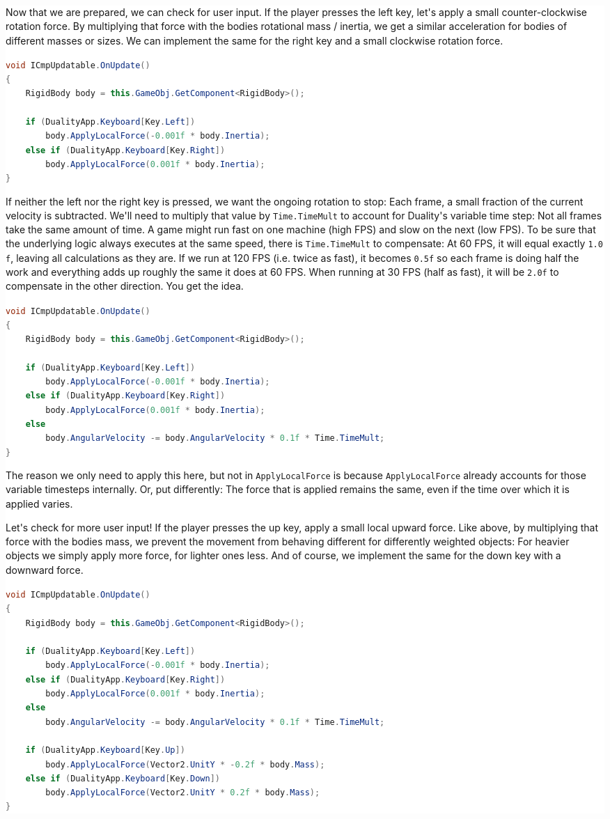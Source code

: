 Now that we are prepared, we can check for user input. If the player presses the left key, let's apply a small counter-clockwise rotation force. By multiplying that force with the bodies rotational mass / inertia, we get a similar acceleration for bodies of different masses or sizes. We can implement the same for the right key and a small clockwise rotation force.

```csharp
void ICmpUpdatable.OnUpdate()
{
	RigidBody body = this.GameObj.GetComponent<RigidBody>();

	if (DualityApp.Keyboard[Key.Left])
		body.ApplyLocalForce(-0.001f * body.Inertia);
	else if (DualityApp.Keyboard[Key.Right])
		body.ApplyLocalForce(0.001f * body.Inertia);
}
```

If neither the left nor the right key is pressed, we want the ongoing rotation to stop: Each frame, a small fraction of the current velocity is subtracted. We'll need to multiply that value by `Time.TimeMult` to account for Duality's variable time step: Not all frames take the same amount of time. A game might run fast on one machine (high FPS) and slow on the next (low FPS). To be sure that the underlying logic always executes at the same speed, there is `Time.TimeMult` to compensate: At 60 FPS, it will equal exactly `1.0f`, leaving all calculations as they are. If we run at 120 FPS (i.e. twice as fast), it becomes `0.5f` so each frame is doing half the work and everything adds up roughly the same it does at 60 FPS. When running at 30 FPS (half as fast), it will be `2.0f` to compensate in the other direction. You get the idea.

```csharp
void ICmpUpdatable.OnUpdate()
{
	RigidBody body = this.GameObj.GetComponent<RigidBody>();

	if (DualityApp.Keyboard[Key.Left])
		body.ApplyLocalForce(-0.001f * body.Inertia);
	else if (DualityApp.Keyboard[Key.Right])
		body.ApplyLocalForce(0.001f * body.Inertia);
	else
		body.AngularVelocity -= body.AngularVelocity * 0.1f * Time.TimeMult;
}
```

The reason we only need to apply this here, but not in `ApplyLocalForce` is because `ApplyLocalForce` already accounts for those variable timesteps internally. Or, put differently: The force that is applied remains the same, even if the time over which it is applied varies.

Let's check for more user input! If the player presses the up key, apply a small local upward force. Like above, by multiplying that force with the bodies mass, we prevent the movement from behaving different for differently weighted objects: For heavier objects we simply apply more force, for lighter ones less. And of course, we implement the same for the down key with a downward force.

```csharp
void ICmpUpdatable.OnUpdate()
{
	RigidBody body = this.GameObj.GetComponent<RigidBody>();

	if (DualityApp.Keyboard[Key.Left])
		body.ApplyLocalForce(-0.001f * body.Inertia);
	else if (DualityApp.Keyboard[Key.Right])
		body.ApplyLocalForce(0.001f * body.Inertia);
	else
		body.AngularVelocity -= body.AngularVelocity * 0.1f * Time.TimeMult;
	
	if (DualityApp.Keyboard[Key.Up])
		body.ApplyLocalForce(Vector2.UnitY * -0.2f * body.Mass);
	else if (DualityApp.Keyboard[Key.Down])
		body.ApplyLocalForce(Vector2.UnitY * 0.2f * body.Mass);
}
```

[RunGameButton]: ../img/GettingStarted/RunGameButton.png
[EditAppData]: ../img/GettingStarted/EditAppData.png
[DebugGameBreak]: ../img/GettingStarted/DebugGameBreak.png
[DualityForums]: https://forum.duality2d.net/
[TutorialSection]: https://forum.duality2d.net/viewforum.php?f=17